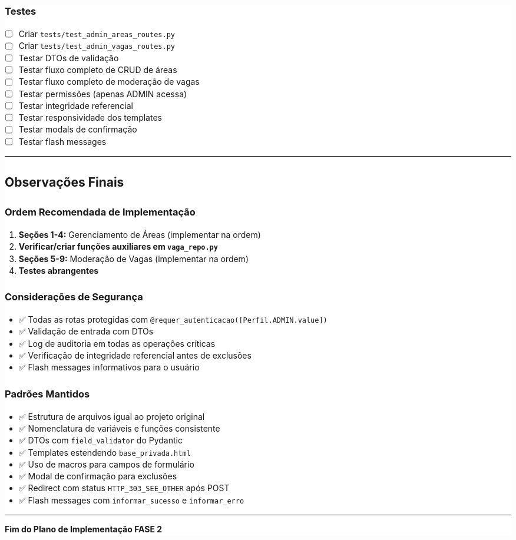 
### Testes

- [ ] Criar `tests/test_admin_areas_routes.py`
- [ ] Criar `tests/test_admin_vagas_routes.py`
- [ ] Testar DTOs de validação
- [ ] Testar fluxo completo de CRUD de áreas
- [ ] Testar fluxo completo de moderação de vagas
- [ ] Testar permissões (apenas ADMIN acessa)
- [ ] Testar integridade referencial
- [ ] Testar responsividade dos templates
- [ ] Testar modals de confirmação
- [ ] Testar flash messages

---

## Observações Finais

### Ordem Recomendada de Implementação

1. **Seções 1-4:** Gerenciamento de Áreas (implementar na ordem)
2. **Verificar/criar funções auxiliares em `vaga_repo.py`**
3. **Seções 5-9:** Moderação de Vagas (implementar na ordem)
4. **Testes abrangentes**

### Considerações de Segurança

- ✅ Todas as rotas protegidas com `@requer_autenticacao([Perfil.ADMIN.value])`
- ✅ Validação de entrada com DTOs
- ✅ Log de auditoria em todas as operações críticas
- ✅ Verificação de integridade referencial antes de exclusões
- ✅ Flash messages informativos para o usuário

### Padrões Mantidos

- ✅ Estrutura de arquivos igual ao projeto original
- ✅ Nomenclatura de variáveis e funções consistente
- ✅ DTOs com `field_validator` do Pydantic
- ✅ Templates estendendo `base_privada.html`
- ✅ Uso de macros para campos de formulário
- ✅ Modal de confirmação para exclusões
- ✅ Redirect com status `HTTP_303_SEE_OTHER` após POST
- ✅ Flash messages com `informar_sucesso` e `informar_erro`

---

**Fim do Plano de Implementação FASE 2**
